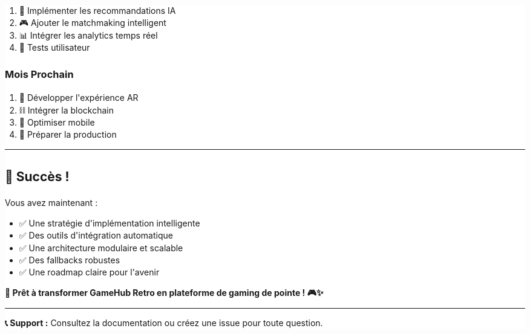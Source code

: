 1. 🎯 Implémenter les recommandations IA
2. 🎮 Ajouter le matchmaking intelligent
3. 📊 Intégrer les analytics temps réel
4. 🧪 Tests utilisateur

### **Mois Prochain**

1. 🥽 Développer l'expérience AR
2. ⛓️ Intégrer la blockchain
3. 📱 Optimiser mobile
4. 🚀 Préparer la production

---

## 🎉 **Succès !**

Vous avez maintenant :

- ✅ Une stratégie d'implémentation intelligente
- ✅ Des outils d'intégration automatique
- ✅ Une architecture modulaire et scalable
- ✅ Des fallbacks robustes
- ✅ Une roadmap claire pour l'avenir

**🚀 Prêt à transformer GameHub Retro en plateforme de gaming de pointe ! 🎮✨**

---

**📞 Support :** Consultez la documentation ou créez une issue pour toute question.
